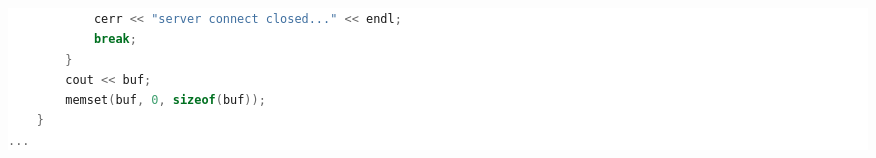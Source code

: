 ~~~c
            cerr << "server connect closed..." << endl;
            break;
        }
        cout << buf;
        memset(buf, 0, sizeof(buf));
    }
...
~~~
















